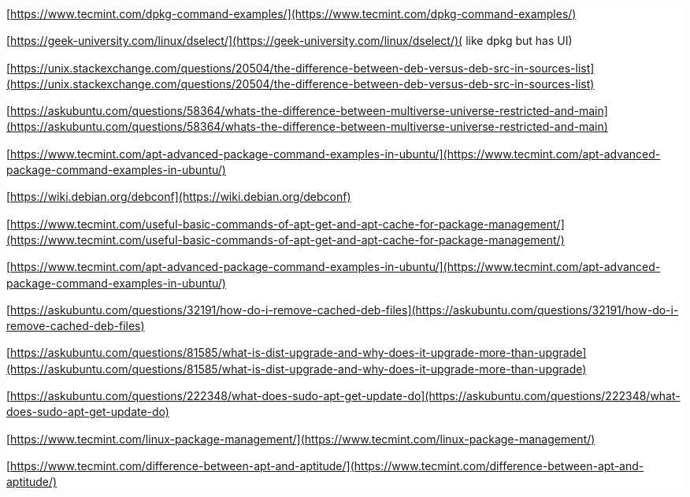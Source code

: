 [https://www.tecmint.com/dpkg-command-examples/](https://www.tecmint.com/dpkg-command-examples/)

[https://geek-university.com/linux/dselect/](https://geek-university.com/linux/dselect/)( like dpkg but has UI)

[https://unix.stackexchange.com/questions/20504/the-difference-between-deb-versus-deb-src-in-sources-list](https://unix.stackexchange.com/questions/20504/the-difference-between-deb-versus-deb-src-in-sources-list)

[https://askubuntu.com/questions/58364/whats-the-difference-between-multiverse-universe-restricted-and-main](https://askubuntu.com/questions/58364/whats-the-difference-between-multiverse-universe-restricted-and-main)

[https://www.tecmint.com/apt-advanced-package-command-examples-in-ubuntu/](https://www.tecmint.com/apt-advanced-package-command-examples-in-ubuntu/)

[https://wiki.debian.org/debconf](https://wiki.debian.org/debconf)

[https://www.tecmint.com/useful-basic-commands-of-apt-get-and-apt-cache-for-package-management/](https://www.tecmint.com/useful-basic-commands-of-apt-get-and-apt-cache-for-package-management/)

[https://www.tecmint.com/apt-advanced-package-command-examples-in-ubuntu/](https://www.tecmint.com/apt-advanced-package-command-examples-in-ubuntu/)

[https://askubuntu.com/questions/32191/how-do-i-remove-cached-deb-files](https://askubuntu.com/questions/32191/how-do-i-remove-cached-deb-files)

[https://askubuntu.com/questions/81585/what-is-dist-upgrade-and-why-does-it-upgrade-more-than-upgrade](https://askubuntu.com/questions/81585/what-is-dist-upgrade-and-why-does-it-upgrade-more-than-upgrade)

[https://askubuntu.com/questions/222348/what-does-sudo-apt-get-update-do](https://askubuntu.com/questions/222348/what-does-sudo-apt-get-update-do)

[https://www.tecmint.com/linux-package-management/](https://www.tecmint.com/linux-package-management/)

[https://www.tecmint.com/difference-between-apt-and-aptitude/](https://www.tecmint.com/difference-between-apt-and-aptitude/)

